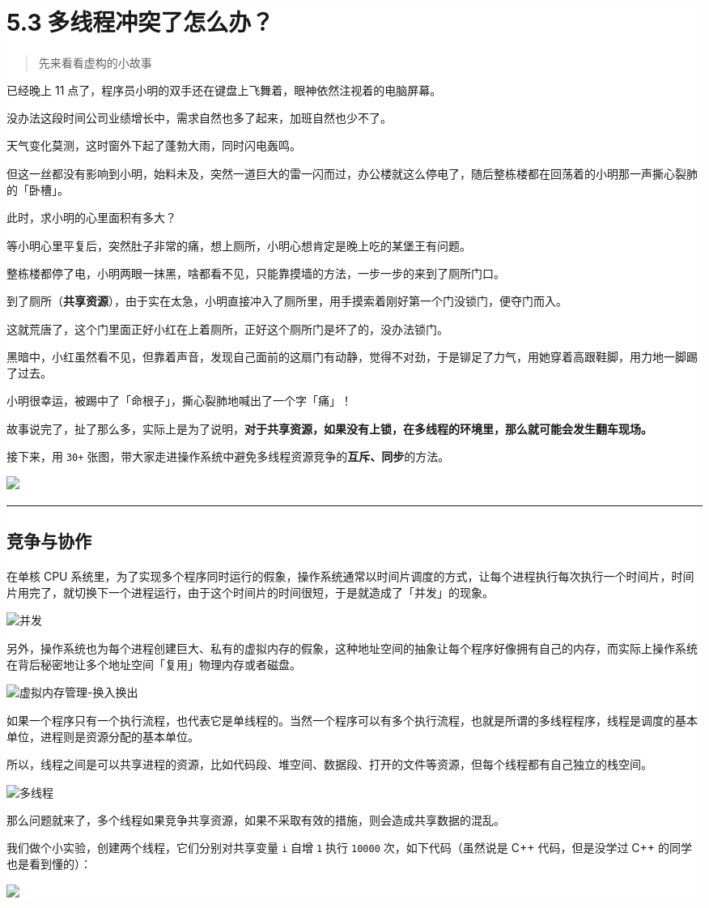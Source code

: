 # 5.3 多线程冲突了怎么办？

> 先来看看虚构的小故事

已经晚上 11 点了，程序员小明的双手还在键盘上飞舞着，眼神依然注视着的电脑屏幕。

没办法这段时间公司业绩增长中，需求自然也多了起来，加班自然也少不了。

天气变化莫测，这时窗外下起了蓬勃大雨，同时闪电轰鸣。

但这一丝都没有影响到小明，始料未及，突然一道巨大的雷一闪而过，办公楼就这么停电了，随后整栋楼都在回荡着的小明那一声撕心裂肺的「卧槽」。

此时，求小明的心里面积有多大？

等小明心里平复后，突然肚子非常的痛，想上厕所，小明心想肯定是晚上吃的某堡王有问题。

整栋楼都停了电，小明两眼一抹黑，啥都看不见，只能靠摸墙的方法，一步一步的来到了厕所门口。

到了厕所（**共享资源**），由于实在太急，小明直接冲入了厕所里，用手摸索着刚好第一个门没锁门，便夺门而入。

这就荒唐了，这个门里面正好小红在上着厕所，正好这个厕所门是坏了的，没办法锁门。

黑暗中，小红虽然看不见，但靠着声音，发现自己面前的这扇门有动静，觉得不对劲，于是铆足了力气，用她穿着高跟鞋脚，用力地一脚踢了过去。

小明很幸运，被踢中了「命根子」，撕心裂肺地喊出了一个字「痛」！

故事说完了，扯了那么多，实际上是为了说明，**对于共享资源，如果没有上锁，在多线程的环境里，那么就可能会发生翻车现场。**

接下来，用 `30+` 张图，带大家走进操作系统中避免多线程资源竞争的**互斥、同步**的方法。

![](https://cdn.xiaolincoding.com/gh/xiaolincoder/ImageHost/%E6%93%8D%E4%BD%9C%E7%B3%BB%E7%BB%9F/%E4%BA%92%E6%96%A5%E4%B8%8E%E5%90%8C%E6%AD%A5/2-%E6%8F%90%E7%BA%B2.jpg)

---

## 竞争与协作

在单核 CPU 系统里，为了实现多个程序同时运行的假象，操作系统通常以时间片调度的方式，让每个进程执行每次执行一个时间片，时间片用完了，就切换下一个进程运行，由于这个时间片的时间很短，于是就造成了「并发」的现象。


![并发](https://cdn.xiaolincoding.com/gh/xiaolincoder/ImageHost/%E6%93%8D%E4%BD%9C%E7%B3%BB%E7%BB%9F/%E4%BA%92%E6%96%A5%E4%B8%8E%E5%90%8C%E6%AD%A5/3-%E5%B9%B6%E5%8F%91.jpg)

另外，操作系统也为每个进程创建巨大、私有的虚拟内存的假象，这种地址空间的抽象让每个程序好像拥有自己的内存，而实际上操作系统在背后秘密地让多个地址空间「复用」物理内存或者磁盘。

![虚拟内存管理-换入换出](https://cdn.xiaolincoding.com/gh/xiaolincoder/ImageHost/%E6%93%8D%E4%BD%9C%E7%B3%BB%E7%BB%9F/%E4%BA%92%E6%96%A5%E4%B8%8E%E5%90%8C%E6%AD%A5/4-%E5%86%85%E5%AD%98%E4%BA%A4%E6%8D%A2.jpg)


如果一个程序只有一个执行流程，也代表它是单线程的。当然一个程序可以有多个执行流程，也就是所谓的多线程程序，线程是调度的基本单位，进程则是资源分配的基本单位。

所以，线程之间是可以共享进程的资源，比如代码段、堆空间、数据段、打开的文件等资源，但每个线程都有自己独立的栈空间。

![多线程](https://cdn.xiaolincoding.com/gh/xiaolincoder/ImageHost/%E6%93%8D%E4%BD%9C%E7%B3%BB%E7%BB%9F/%E4%BA%92%E6%96%A5%E4%B8%8E%E5%90%8C%E6%AD%A5/5-%E5%A4%9A%E7%BA%BF%E7%A8%8B.jpg)

那么问题就来了，多个线程如果竞争共享资源，如果不采取有效的措施，则会造成共享数据的混乱。

我们做个小实验，创建两个线程，它们分别对共享变量 `i` 自增 `1` 执行 `10000` 次，如下代码（虽然说是 C++ 代码，但是没学过 C++ 的同学也是看到懂的）：

![](https://cdn.xiaolincoding.com/gh/xiaolincoder/ImageHost/操作系统/互斥与同步/6-%E5%A4%9A%E7%BA%BF%E7%A8%8B%E7%AB%9E%E4%BA%89C%2B%2B%E4%BB%A3%E7%A0%81%E4%BE%8B%E5%AD%90.jpeg)
